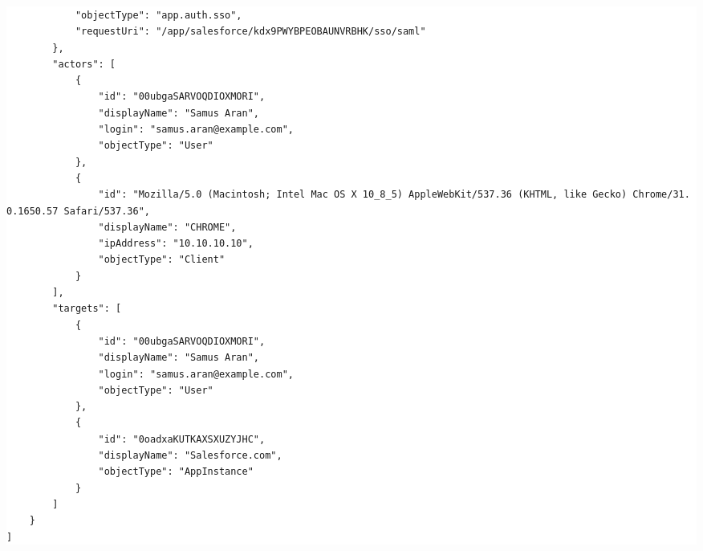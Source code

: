 ```
            "objectType": "app.auth.sso",
            "requestUri": "/app/salesforce/kdx9PWYBPEOBAUNVRBHK/sso/saml"
        },
        "actors": [
            {
                "id": "00ubgaSARVOQDIOXMORI",
                "displayName": "Samus Aran",
                "login": "samus.aran@example.com",
                "objectType": "User"
            },
            {
                "id": "Mozilla/5.0 (Macintosh; Intel Mac OS X 10_8_5) AppleWebKit/537.36 (KHTML, like Gecko) Chrome/31.0.1650.57 Safari/537.36",
                "displayName": "CHROME",
                "ipAddress": "10.10.10.10",
                "objectType": "Client"
            }
        ],
        "targets": [
            {
                "id": "00ubgaSARVOQDIOXMORI",
                "displayName": "Samus Aran",
                "login": "samus.aran@example.com",
                "objectType": "User"
            },
            {
                "id": "0oadxaKUTKAXSXUZYJHC",
                "displayName": "Salesforce.com",
                "objectType": "AppInstance"
            }
        ]
    }
]
```

